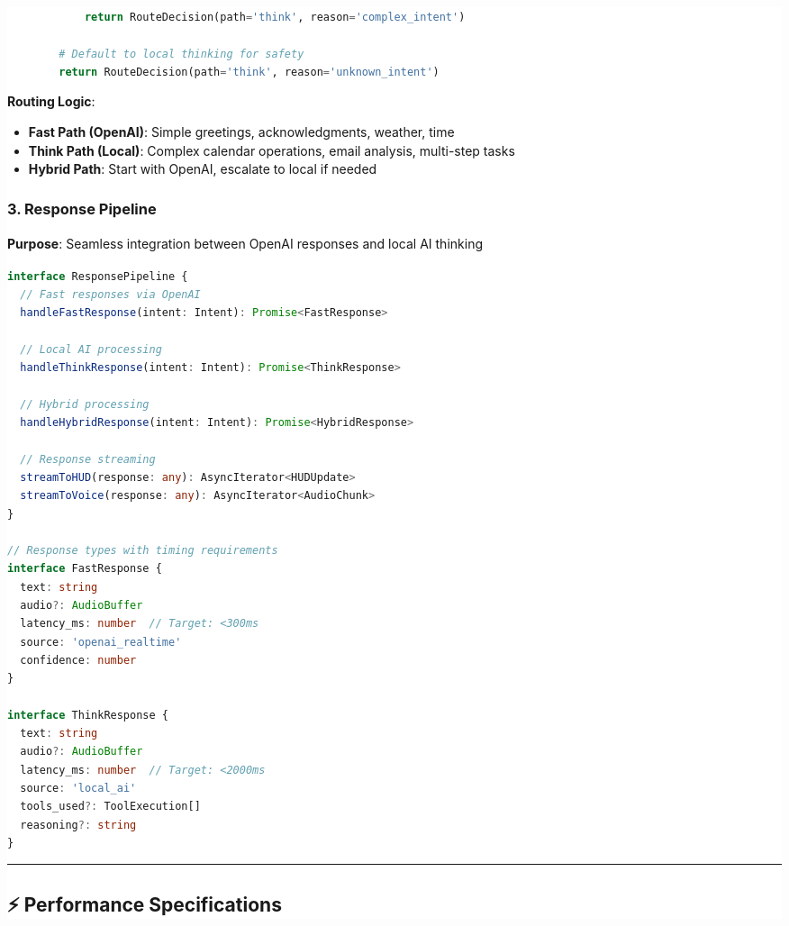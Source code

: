 ```python
            return RouteDecision(path='think', reason='complex_intent')
        
        # Default to local thinking for safety
        return RouteDecision(path='think', reason='unknown_intent')
```

**Routing Logic**:
- **Fast Path (OpenAI)**: Simple greetings, acknowledgments, weather, time
- **Think Path (Local)**: Complex calendar operations, email analysis, multi-step tasks
- **Hybrid Path**: Start with OpenAI, escalate to local if needed

### 3. Response Pipeline
**Purpose**: Seamless integration between OpenAI responses and local AI thinking

```typescript
interface ResponsePipeline {
  // Fast responses via OpenAI
  handleFastResponse(intent: Intent): Promise<FastResponse>
  
  // Local AI processing
  handleThinkResponse(intent: Intent): Promise<ThinkResponse>
  
  // Hybrid processing
  handleHybridResponse(intent: Intent): Promise<HybridResponse>
  
  // Response streaming
  streamToHUD(response: any): AsyncIterator<HUDUpdate>
  streamToVoice(response: any): AsyncIterator<AudioChunk>
}

// Response types with timing requirements
interface FastResponse {
  text: string
  audio?: AudioBuffer
  latency_ms: number  // Target: <300ms
  source: 'openai_realtime'
  confidence: number
}

interface ThinkResponse {
  text: string
  audio?: AudioBuffer
  latency_ms: number  // Target: <2000ms
  source: 'local_ai'
  tools_used?: ToolExecution[]
  reasoning?: string
}
```

---

## ⚡ **Performance Specifications**
